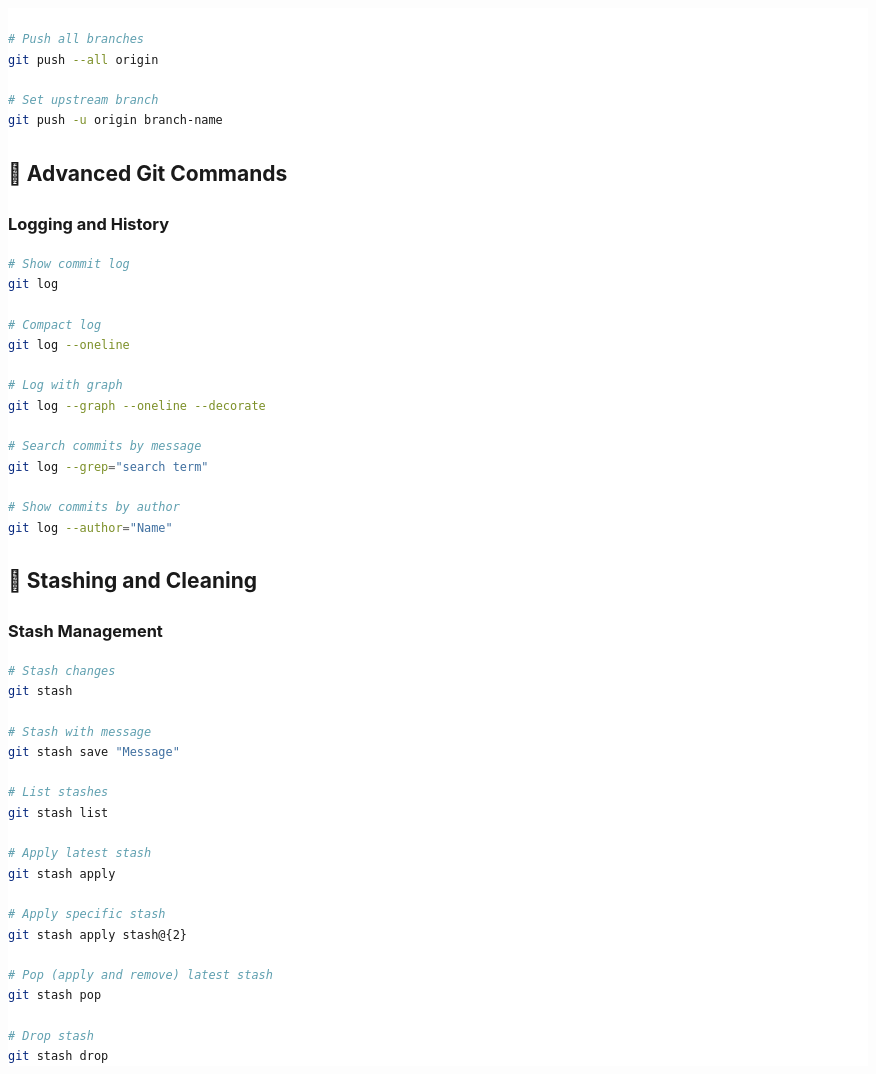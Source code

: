 ```bash

# Push all branches
git push --all origin

# Set upstream branch
git push -u origin branch-name
```

## 🔬 Advanced Git Commands

### Logging and History
```bash
# Show commit log
git log

# Compact log
git log --oneline

# Log with graph
git log --graph --oneline --decorate

# Search commits by message
git log --grep="search term"

# Show commits by author
git log --author="Name"
```

## 🧹 Stashing and Cleaning

### Stash Management
```bash
# Stash changes
git stash

# Stash with message
git stash save "Message"

# List stashes
git stash list

# Apply latest stash
git stash apply

# Apply specific stash
git stash apply stash@{2}

# Pop (apply and remove) latest stash
git stash pop

# Drop stash
git stash drop
```
